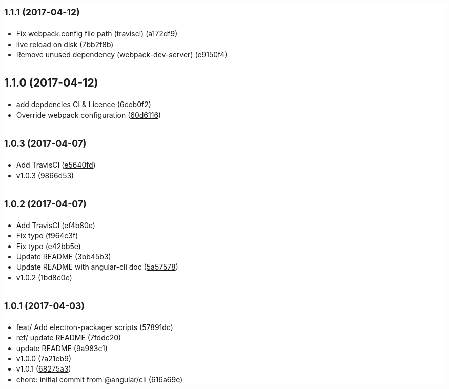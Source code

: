 

## <small>1.1.1 (2017-04-12)</small>

* Fix webpack.config file path (travisci) ([a172df9](https://github.com/maximegris/planedefects-frontend/commit/a172df9))
* live reload on disk ([7bb2f8b](https://github.com/maximegris/planedefects-frontend/commit/7bb2f8b))
* Remove unused dependency (webpack-dev-server) ([e9150f4](https://github.com/maximegris/planedefects-frontend/commit/e9150f4))



## 1.1.0 (2017-04-12)

* add depdencies CI & Licence ([6ceb0f2](https://github.com/maximegris/planedefects-frontend/commit/6ceb0f2))
* Override webpack configuration ([60d6116](https://github.com/maximegris/planedefects-frontend/commit/60d6116))



## <small>1.0.3 (2017-04-07)</small>

* Add TravisCI ([e5640fd](https://github.com/maximegris/planedefects-frontend/commit/e5640fd))
* v1.0.3 ([9866d53](https://github.com/maximegris/planedefects-frontend/commit/9866d53))



## <small>1.0.2 (2017-04-07)</small>

* Add TravisCI ([ef4b80e](https://github.com/maximegris/planedefects-frontend/commit/ef4b80e))
* Fix typo ([f964c3f](https://github.com/maximegris/planedefects-frontend/commit/f964c3f))
* Fix typo ([e42bb5e](https://github.com/maximegris/planedefects-frontend/commit/e42bb5e))
* Update README ([3bb45b3](https://github.com/maximegris/planedefects-frontend/commit/3bb45b3))
* Update README with angular-cli doc ([5a57578](https://github.com/maximegris/planedefects-frontend/commit/5a57578))
* v1.0.2 ([1bd8e0e](https://github.com/maximegris/planedefects-frontend/commit/1bd8e0e))



## <small>1.0.1 (2017-04-03)</small>

* feat/ Add electron-packager scripts ([57891dc](https://github.com/maximegris/planedefects-frontend/commit/57891dc))
* ref/ update README ([7fddc20](https://github.com/maximegris/planedefects-frontend/commit/7fddc20))
* update README ([9a983c1](https://github.com/maximegris/planedefects-frontend/commit/9a983c1))
* v1.0.0 ([7a21eb9](https://github.com/maximegris/planedefects-frontend/commit/7a21eb9))
* v1.0.1 ([68275a3](https://github.com/maximegris/planedefects-frontend/commit/68275a3))
* chore: initial commit from @angular/cli ([616a69e](https://github.com/maximegris/planedefects-frontend/commit/616a69e))



